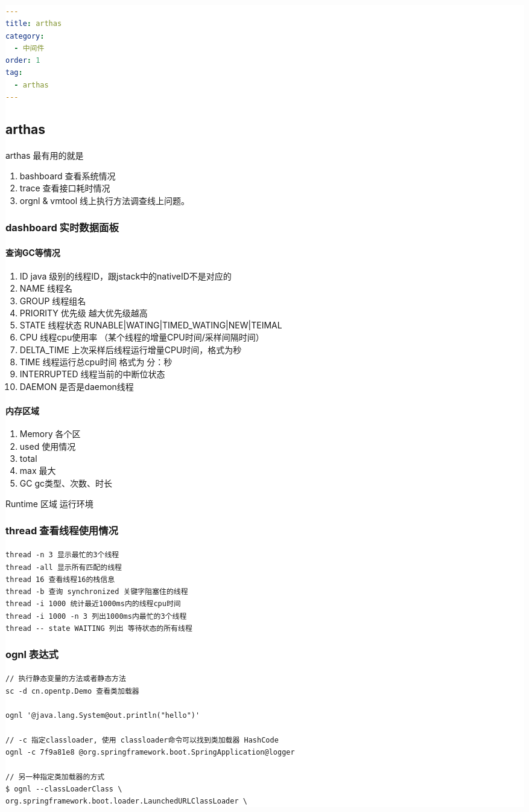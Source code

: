 ```yaml
---
title: arthas
category:
  - 中间件
order: 1
tag:
  - arthas
---
```


## arthas
arthas 最有用的就是 
1. bashboard 查看系统情况
2. trace 查看接口耗时情况
3. orgnl & vmtool 线上执行方法调查线上问题。

### dashboard 实时数据面板 
#### 查询GC等情况 
1. ID java 级别的线程ID，跟jstack中的nativeID不是对应的
2. NAME 线程名
3. GROUP 线程组名
4. PRIORITY 优先级 越大优先级越高
5. STATE 线程状态 RUNABLE|WATING|TIMED_WATING|NEW|TEIMAL
6. CPU 线程cpu使用率 （某个线程的增量CPU时间/采样间隔时间）
7. DELTA_TIME 上次采样后线程运行增量CPU时间，格式为秒
8. TIME 线程运行总cpu时间 格式为 分：秒
9. INTERRUPTED 线程当前的中断位状态
10. DAEMON 是否是daemon线程

#### 内存区域 
1. Memory 各个区
2. used 使用情况
3. total
4. max 最大
5. GC gc类型、次数、时长

Runtime 区域 运行环境 
### thread 查看线程使用情况 
```
thread -n 3 显示最忙的3个线程
thread -all 显示所有匹配的线程
thread 16 查看线程16的栈信息
thread -b 查询 synchronized 关键字阻塞住的线程
thread -i 1000 统计最近1000ms内的线程cpu时间
thread -i 1000 -n 3 列出1000ms内最忙的3个线程
thread -- state WAITING 列出 等待状态的所有线程
```

### ognl 表达式 
```
// 执行静态变量的方法或者静态方法
sc -d cn.opentp.Demo 查看类加载器  

ognl '@java.lang.System@out.println("hello")'

// -c 指定classloader, 使用 classloader命令可以找到类加载器 HashCode
ognl -c 7f9a81e8 @org.springframework.boot.SpringApplication@logger

// 另一种指定类加载器的方式
$ ognl --classLoaderClass \
org.springframework.boot.loader.LaunchedURLClassLoader \
```